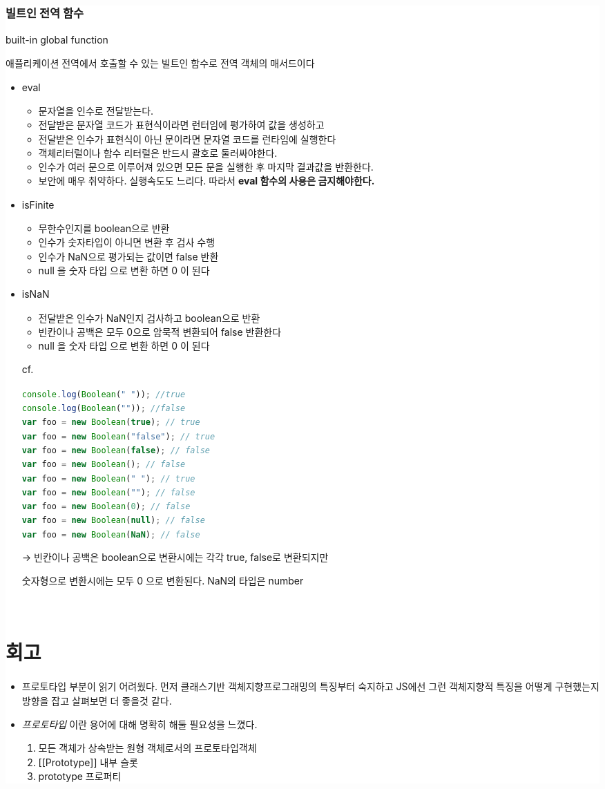 ### 빌트인 전역 함수

built-in global function

애플리케이션 전역에서 호출할 수 있는 빌트인 함수로 전역 객체의 매서드이다

- eval
  - 문자열을 인수로 전달받는다.
  - 전달받은 문자열 코드가 표현식이라면 런터임에 평가하여 값을 생성하고
  - 전달받은 인수가 표현식이 아닌 문이라면 문자열 코드를 런타임에 실행한다
  - 객체리터럴이나 함수 리터럴은 반드시 괄호로 둘러싸야한다.
  - 인수가 여러 문으로 이루어져 있으면 모든 문을 실행한 후 마지막 결과값을 반환한다.
  - 보안에 매우 취약하다. 실행속도도 느리다. 따라서 **eval 함수의 사용은 금지해야한다.**
- isFinite
  - 무한수인지를 boolean으로 반환
  - 인수가 숫자타입이 아니면 변환 후 검사 수행
  - 인수가 NaN으로 평가되는 값이면 false 반환
  - null 을 숫자 타입 으로 변환 하면 0 이 된다
- isNaN

  - 전달받은 인수가 NaN인지 검사하고 boolean으로 반환
  - 빈칸이나 공백은 모두 0으로 암묵적 변환되어 false 반환한다
  - null 을 숫자 타입 으로 변환 하면 0 이 된다

  cf.

  ```jsx
  console.log(Boolean(" ")); //true
  console.log(Boolean("")); //false
  var foo = new Boolean(true); // true
  var foo = new Boolean("false"); // true
  var foo = new Boolean(false); // false
  var foo = new Boolean(); // false
  var foo = new Boolean(" "); // true
  var foo = new Boolean(""); // false
  var foo = new Boolean(0); // false
  var foo = new Boolean(null); // false
  var foo = new Boolean(NaN); // false
  ```

  → 빈칸이나 공백은 boolean으로 변환시에는 각각 true, false로 변환되지만

  숫자형으로 변환시에는 모두 0 으로 변환된다.
  NaN의 타입은 number

<br> 

  # 회고

* 프로토타입 부분이 읽기 어려웠다. 먼저 클래스기반 객체지향프로그래밍의 특징부터 숙지하고 JS에선 그런 객체지향적  특징을 어떻게 구현했는지 방향을 잡고 살펴보면 더 좋을것 같다.

*  *프로토타입* 이란 용어에 대해 명확히 해둘 필요성을 느꼈다. 
    1. 모든 객체가 상속받는 원형 객체로서의 프로토타입객체
    2. [[Prototype]] 내부 슬롯
    3. prototype 프로퍼티
    